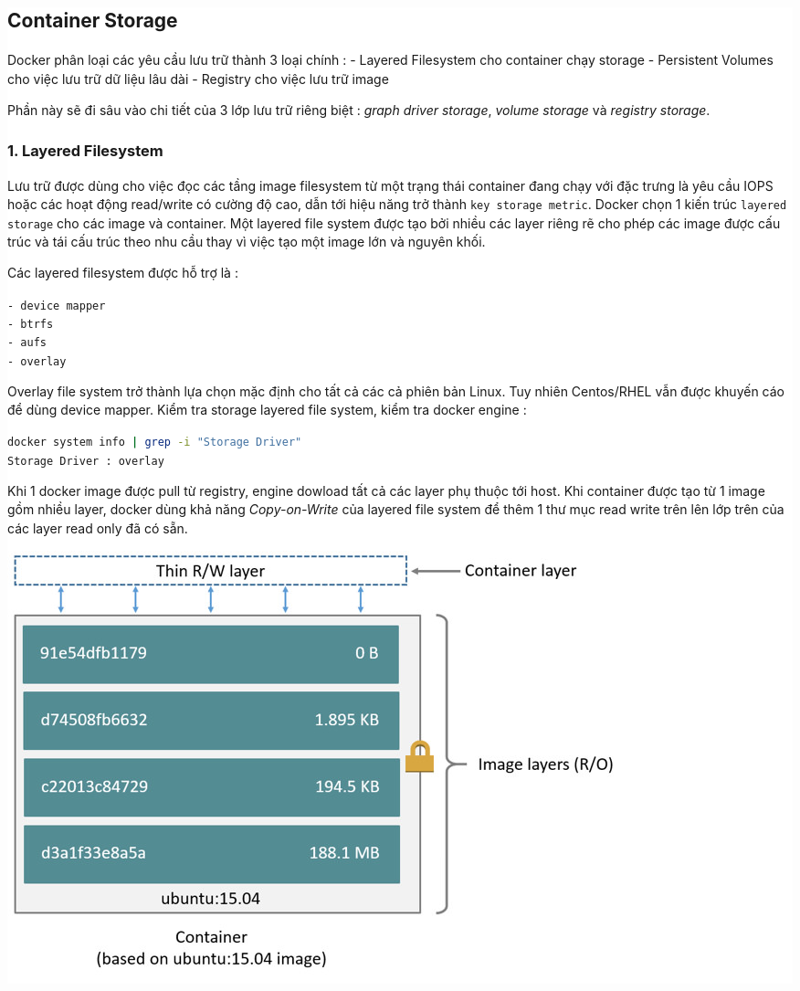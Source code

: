 ## Container Storage

Docker phân loại các yêu cầu lưu trữ thành 3 loại chính : 
	- Layered Filesystem cho container chạy storage
	- Persistent Volumes cho việc lưu trữ dữ liệu lâu dài
	- Registry cho việc lưu trữ image

Phần này sẽ đi sâu vào chi tiết của 3 lớp lưu trữ riêng biệt : *graph driver storage*, *volume storage* và *registry storage*.

### 1. Layered Filesystem
Lưu trữ được dùng cho việc đọc các tầng image filesystem từ một trạng thái container đang chạy với đặc trưng là yêu cầu IOPS hoặc các hoạt động read/write có cường độ cao, dẫn tới hiệu năng trở thành `key storage metric`. Docker chọn 1 kiến trúc `layered storage` cho các image và container. Một layered file system được tạo bởi nhiều các layer riêng rẽ cho phép các image được cấu trúc và tái cấu trúc theo nhu cầu thay vì việc tạo một image lớn và nguyên khối.

Các layered filesystem được hỗ trợ là : 

	- device mapper
	- btrfs
	- aufs
	- overlay
	
Overlay file system trở thành lựa chọn mặc định cho tất cả các cả phiên bản Linux. Tuy nhiên Centos/RHEL vẫn được khuyến cáo để dùng device mapper.
Kiểm tra storage layered file system, kiểm tra docker engine :
```sh
docker system info | grep -i "Storage Driver"
Storage Driver : overlay
```

Khi 1 docker image được pull từ registry, engine dowload tất cả các layer phụ thuộc tới host. Khi container được tạo từ 1 image gồm nhiều layer, docker dùng khả năng *Copy-on-Write* của layered file system để thêm 1 thư mục read write trên lên lớp trên của các layer read only đã có sẵn.

![Docker](/ManhDV/Docker/images/container-layers.jpg)
